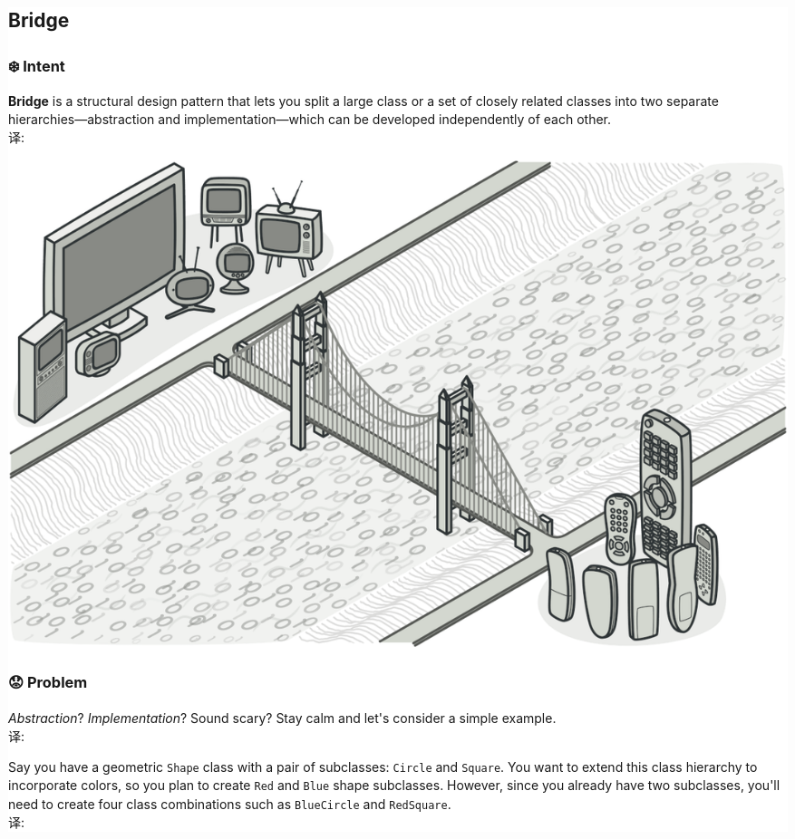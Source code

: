 
## Bridge

### :snowflake: Intent
**Bridge** is a structural design pattern that lets you split a large class or a set of closely related classes into two 
separate hierarchies—abstraction and implementation—which can be developed independently of each other.  
译:

![](../../../../assets/diagram_Bridge.png)


### :worried: Problem
*Abstraction*? *Implementation*? Sound scary? Stay calm and let's consider a simple example.  
译:

Say you have a geometric `Shape` class with a pair of subclasses: `Circle` and `Square`. You want to extend this class 
hierarchy to incorporate colors, so you plan to create `Red` and `Blue` shape subclasses. However, since you already 
have two subclasses, you'll need to create four class combinations such as `BlueCircle` and `RedSquare`.  
译:
